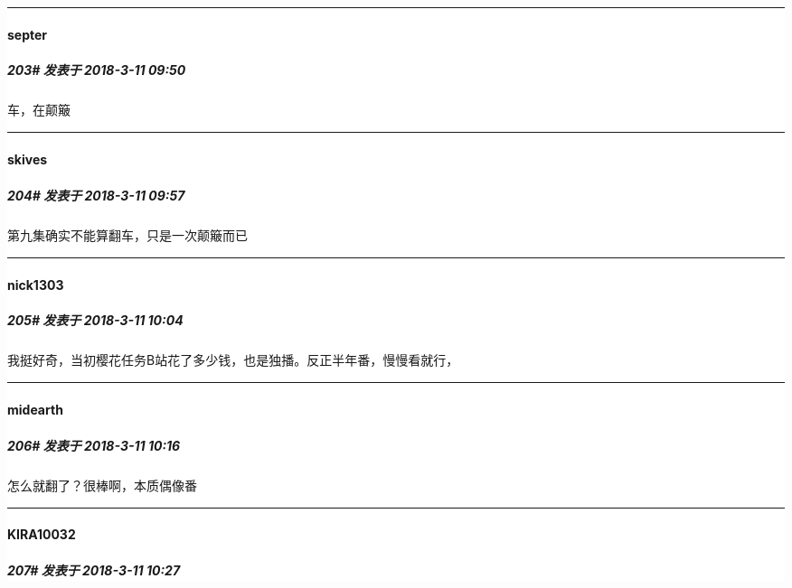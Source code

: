 -----

####  septer  
##### 203#       发表于 2018-3-11 09:50




车，在颠簸







-----

####  skives  
##### 204#       发表于 2018-3-11 09:57




第九集确实不能算翻车，只是一次颠簸而已







-----

####  nick1303  
##### 205#       发表于 2018-3-11 10:04




我挺好奇，当初樱花任务B站花了多少钱，也是独播。反正半年番，慢慢看就行，







-----

####  midearth  
##### 206#       发表于 2018-3-11 10:16




怎么就翻了？很棒啊，本质偶像番







-----

####  KIRA10032  
##### 207#       发表于 2018-3-11 10:27

